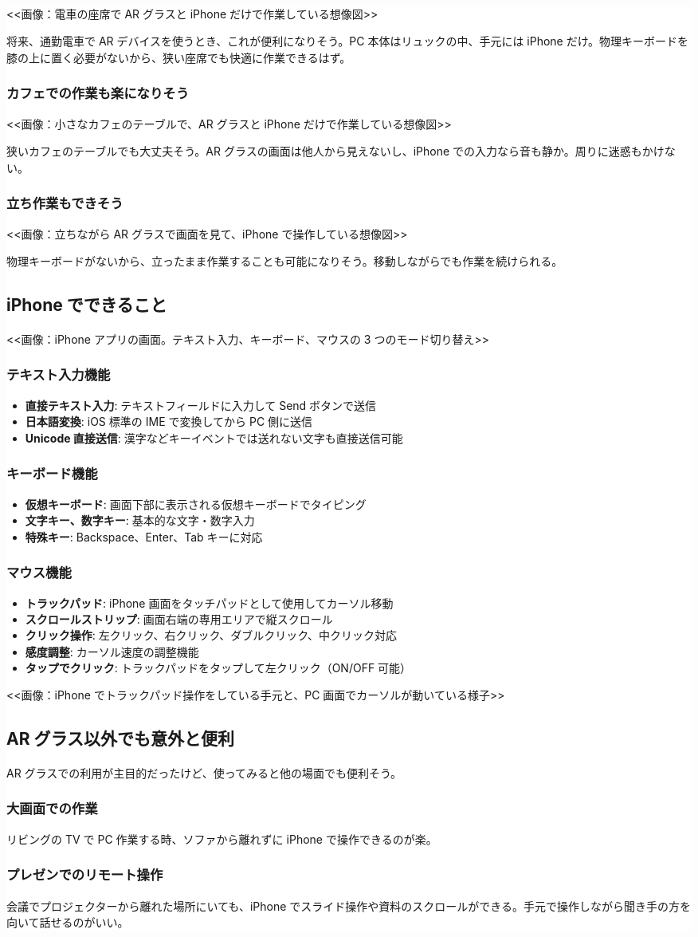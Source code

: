 <<画像：電車の座席で AR グラスと iPhone だけで作業している想像図>>

将来、通勤電車で AR デバイスを使うとき、これが便利になりそう。PC 本体はリュックの中、手元には iPhone だけ。物理キーボードを膝の上に置く必要がないから、狭い座席でも快適に作業できるはず。

### カフェでの作業も楽になりそう

<<画像：小さなカフェのテーブルで、AR グラスと iPhone だけで作業している想像図>>

狭いカフェのテーブルでも大丈夫そう。AR グラスの画面は他人から見えないし、iPhone での入力なら音も静か。周りに迷惑もかけない。

### 立ち作業もできそう

<<画像：立ちながら AR グラスで画面を見て、iPhone で操作している想像図>>

物理キーボードがないから、立ったまま作業することも可能になりそう。移動しながらでも作業を続けられる。

## iPhone でできること

<<画像：iPhone アプリの画面。テキスト入力、キーボード、マウスの 3 つのモード切り替え>>

### テキスト入力機能

- **直接テキスト入力**: テキストフィールドに入力して Send ボタンで送信
- **日本語変換**: iOS 標準の IME で変換してから PC 側に送信
- **Unicode 直接送信**: 漢字などキーイベントでは送れない文字も直接送信可能

### キーボード機能

- **仮想キーボード**: 画面下部に表示される仮想キーボードでタイピング
- **文字キー、数字キー**: 基本的な文字・数字入力
- **特殊キー**: Backspace、Enter、Tab キーに対応

### マウス機能

- **トラックパッド**: iPhone 画面をタッチパッドとして使用してカーソル移動
- **スクロールストリップ**: 画面右端の専用エリアで縦スクロール
- **クリック操作**: 左クリック、右クリック、ダブルクリック、中クリック対応
- **感度調整**: カーソル速度の調整機能
- **タップでクリック**: トラックパッドをタップして左クリック（ON/OFF 可能）

<<画像：iPhone でトラックパッド操作をしている手元と、PC 画面でカーソルが動いている様子>>

## AR グラス以外でも意外と便利

AR グラスでの利用が主目的だったけど、使ってみると他の場面でも便利そう。

### 大画面での作業

リビングの TV で PC 作業する時、ソファから離れずに iPhone で操作できるのが楽。

### プレゼンでのリモート操作

会議でプロジェクターから離れた場所にいても、iPhone でスライド操作や資料のスクロールができる。手元で操作しながら聞き手の方を向いて話せるのがいい。
